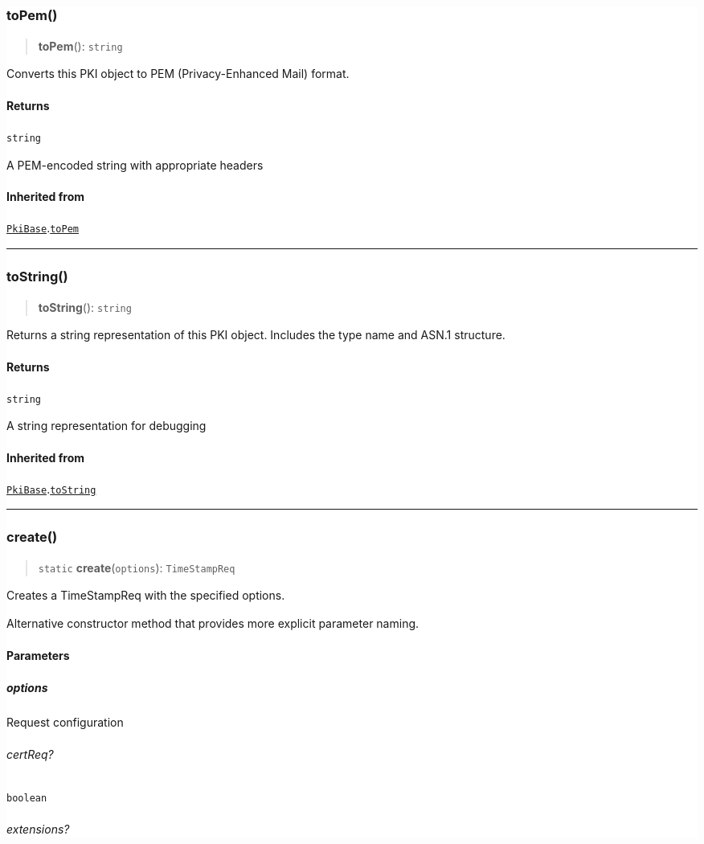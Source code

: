 ### toPem()

> **toPem**(): `string`

Converts this PKI object to PEM (Privacy-Enhanced Mail) format.

#### Returns

`string`

A PEM-encoded string with appropriate headers

#### Inherited from

[`PkiBase`](../../../core/PkiBase/classes/PkiBase.md).[`toPem`](../../../core/PkiBase/classes/PkiBase.md#topem)

---

### toString()

> **toString**(): `string`

Returns a string representation of this PKI object.
Includes the type name and ASN.1 structure.

#### Returns

`string`

A string representation for debugging

#### Inherited from

[`PkiBase`](../../../core/PkiBase/classes/PkiBase.md).[`toString`](../../../core/PkiBase/classes/PkiBase.md#tostring)

---

### create()

> `static` **create**(`options`): `TimeStampReq`

Creates a TimeStampReq with the specified options.

Alternative constructor method that provides more explicit parameter naming.

#### Parameters

##### options

Request configuration

###### certReq?

`boolean`

###### extensions?
